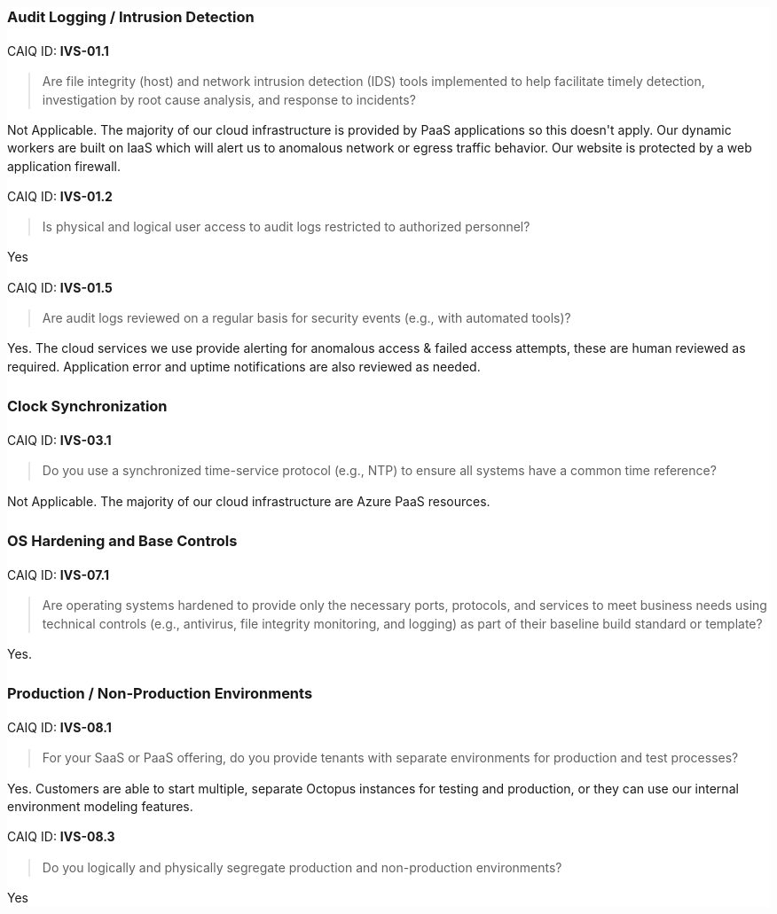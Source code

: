 ### Audit Logging / Intrusion Detection

CAIQ ID: **IVS-01.1**

> Are file integrity (host) and network intrusion detection (IDS) tools implemented to help facilitate timely detection, investigation by root cause analysis, and response to incidents?

Not Applicable. The majority of our cloud infrastructure is provided by PaaS applications so this doesn't apply. Our dynamic workers are built on IaaS which will alert us to anomalous network or egress traffic behavior. Our website is protected by a web application firewall.

CAIQ ID: **IVS-01.2**

> Is physical and logical user access to audit logs restricted to authorized personnel?

Yes

CAIQ ID: **IVS-01.5**

> Are audit logs reviewed on a regular basis for security events (e.g., with automated tools)?

Yes. The cloud services we use provide alerting for anomalous access & failed access attempts, these are human reviewed as required. Application error and uptime notifications are also reviewed as needed.

### Clock Synchronization

CAIQ ID: **IVS-03.1**

> Do you use a synchronized time-service protocol (e.g., NTP) to ensure all systems have a common time reference?

Not Applicable. The majority of our cloud infrastructure are Azure PaaS resources.

### OS Hardening and Base Controls

CAIQ ID: **IVS-07.1**

> Are operating systems hardened to provide only the necessary ports, protocols, and services to meet business needs using technical controls (e.g., antivirus, file integrity monitoring, and logging) as part of their baseline build standard or template?

Yes.

### Production / Non-Production Environments

CAIQ ID: **IVS-08.1**

> For your SaaS or PaaS offering, do you provide tenants with separate environments for production and test processes?

Yes. Customers are able to start multiple, separate  Octopus instances for testing and production, or they can use our internal environment modeling features.

CAIQ ID: **IVS-08.3**

> Do you logically and physically segregate production and non-production environments?

Yes
